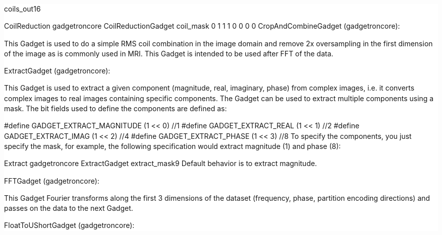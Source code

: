  <property><name>coils_out</name><value>16</value></property>
</gadget>

<gadget>
 <name>CoilReduction</name>
 <dll>gadgetroncore</dll>
 <class>CoilReductionGadget</class>
 
 <property>
  <name>coil_mask</name>
  <value>0 1 1 1 0 0 0 0</value>
 </property>
</gadget>
CropAndCombineGadget (gadgetroncore):

This Gadget is used to do a simple RMS coil combination in the image domain and remove 2x oversampling in the first dimension of the image as is commonly used in MRI. This Gadget is intended to be used after FFT of the data.

ExtractGadget (gadgetroncore):

This Gadget is used to extract a given component (magnitude, real, imaginary, phase) from complex images, i.e. it converts complex images to real images containing specific components. The Gadget can be used to extract multiple components using a mask. The bit fields used to define the components are defined as:

#define GADGET_EXTRACT_MAGNITUDE              (1 << 0) //1
#define GADGET_EXTRACT_REAL                   (1 << 1) //2
#define GADGET_EXTRACT_IMAG                   (1 << 2) //4
#define GADGET_EXTRACT_PHASE                  (1 << 3) //8
To specify the components, you just specify the mask, for example, the following specification would extract magnitude (1) and phase (8):

<gadget>
 <name>Extract</name>
 <dll>gadgetroncore</dll>
 <class>ExtractGadget</class>
 <property><name>extract_mask</name><value>9</value></property>
</gadget>
Default behavior is to extract magnitude.

FFTGadget (gadgetroncore):

This Gadget Fourier transforms along the first 3 dimensions of the dataset (frequency, phase, partition encoding directions) and passes on the data to the next Gadget.

FloatToUShortGadget (gadgetroncore):

